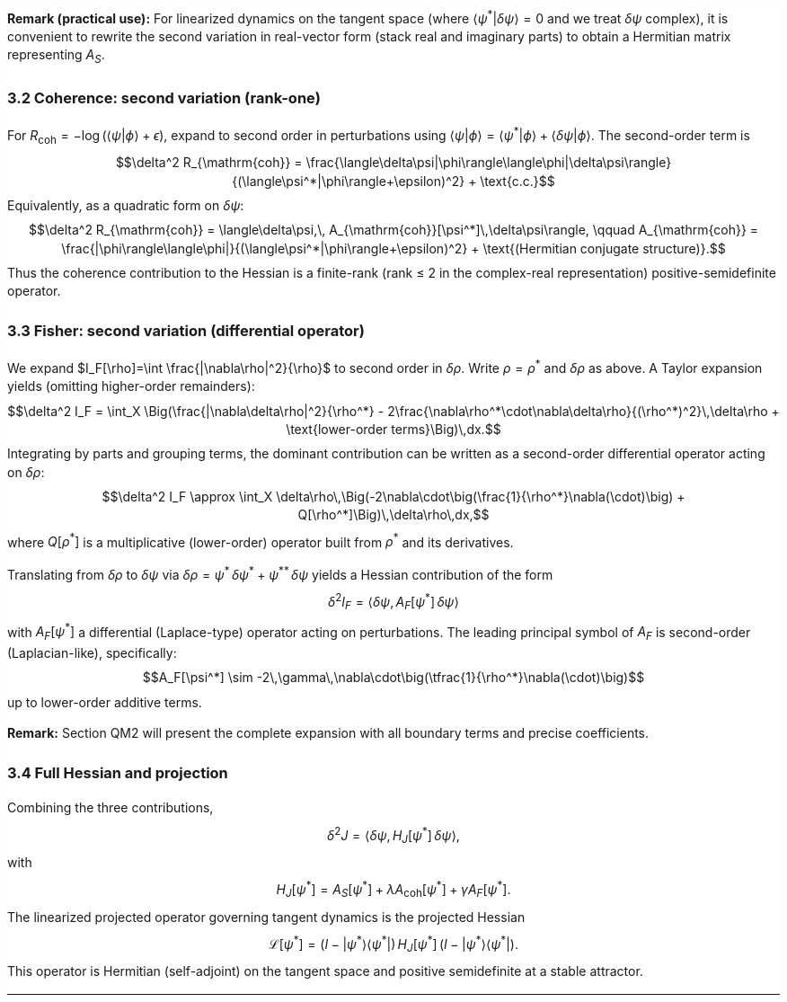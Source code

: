 **Remark (practical use):** For linearized dynamics on the tangent space (where $\langle\psi^*|\delta\psi\rangle=0$ and we treat $\delta\psi$ complex), it is convenient to rewrite the second variation in real-vector form (stack real and imaginary parts) to obtain a Hermitian matrix representing $A_S$.

### 3.2 Coherence: second variation (rank-one)

For
$R_{\mathrm{coh}}=-\log(\langle\psi|\phi\rangle+\epsilon)$, expand to second order in perturbations using
$\langle\psi|\phi\rangle=\langle\psi^*|\phi\rangle+\langle\delta\psi|\phi\rangle$. The second-order term is
$$\delta^2 R_{\mathrm{coh}} = \frac{\langle\delta\psi|\phi\rangle\langle\phi|\delta\psi\rangle}{(\langle\psi^*|\phi\rangle+\epsilon)^2} + \text{c.c.}$$
Equivalently, as a quadratic form on $\delta\psi$:
$$\delta^2 R_{\mathrm{coh}} = \langle\delta\psi,\, A_{\mathrm{coh}}[\psi^*]\,\delta\psi\rangle, \qquad A_{\mathrm{coh}} = \frac{|\phi\rangle\langle\phi|}{(\langle\psi^*|\phi\rangle+\epsilon)^2} + \text{(Hermitian conjugate structure)}.$$
Thus the coherence contribution to the Hessian is a finite-rank (rank ≤ 2 in the complex-real representation) positive-semidefinite operator.

### 3.3 Fisher: second variation (differential operator)

We expand $I_F[\rho]=\int \frac{|\nabla\rho|^2}{\rho}$ to second order in $\delta\rho$. Write $\rho=\rho^*$ and $\delta\rho$ as above. A Taylor expansion yields (omitting higher-order remainders):
$$\delta^2 I_F = \int_X \Big(\frac{|\nabla\delta\rho|^2}{\rho^*} - 2\frac{\nabla\rho^*\cdot\nabla\delta\rho}{(\rho^*)^2}\,\delta\rho + \text{lower-order terms}\Big)\,dx.$$
Integrating by parts and grouping terms, the dominant contribution can be written as a second-order differential operator acting on $\delta\rho$:
$$\delta^2 I_F \approx \int_X \delta\rho\,\Big(-2\nabla\cdot\big(\frac{1}{\rho^*}\nabla(\cdot)\big) + Q[\rho^*]\Big)\,\delta\rho\,dx,$$
where $Q[\rho^*]$ is a multiplicative (lower-order) operator built from $\rho^*$ and its derivatives.

Translating from $\delta\rho$ to $\delta\psi$ via $\delta\rho=\psi^*\,\delta\psi^* + {\psi^*}^*\,\delta\psi$ yields a Hessian contribution of the form
$$\delta^2 I_F = \langle\delta\psi,\, A_F[\psi^*]\,\delta\psi\rangle$$
with $A_F[\psi^*]$ a differential (Laplace-type) operator acting on perturbations. The leading principal symbol of $A_F$ is second-order (Laplacian-like), specifically:
$$A_F[\psi^*] \sim -2\,\gamma\,\nabla\cdot\big(\tfrac{1}{\rho^*}\nabla(\cdot)\big)$$
up to lower-order additive terms.

**Remark:** Section QM2 will present the complete expansion with all boundary terms and precise coefficients.

### 3.4 Full Hessian and projection

Combining the three contributions,
$$\delta^2 J = \langle\delta\psi,\, H_J[\psi^*]\,\delta\psi\rangle,$$
with
$$H_J[\psi^*] = A_S[\psi^*] + \lambda A_{\mathrm{coh}}[\psi^*] + \gamma A_F[\psi^*].$$
The linearized projected operator governing tangent dynamics is the projected Hessian
$$\mathcal{L}[\psi^*] = (I-|\psi^*\rangle\langle\psi^*|)\,H_J[\psi^*]\,(I-|\psi^*\rangle\langle\psi^*|).$$
This operator is Hermitian (self-adjoint) on the tangent space and positive semidefinite at a stable attractor.

---